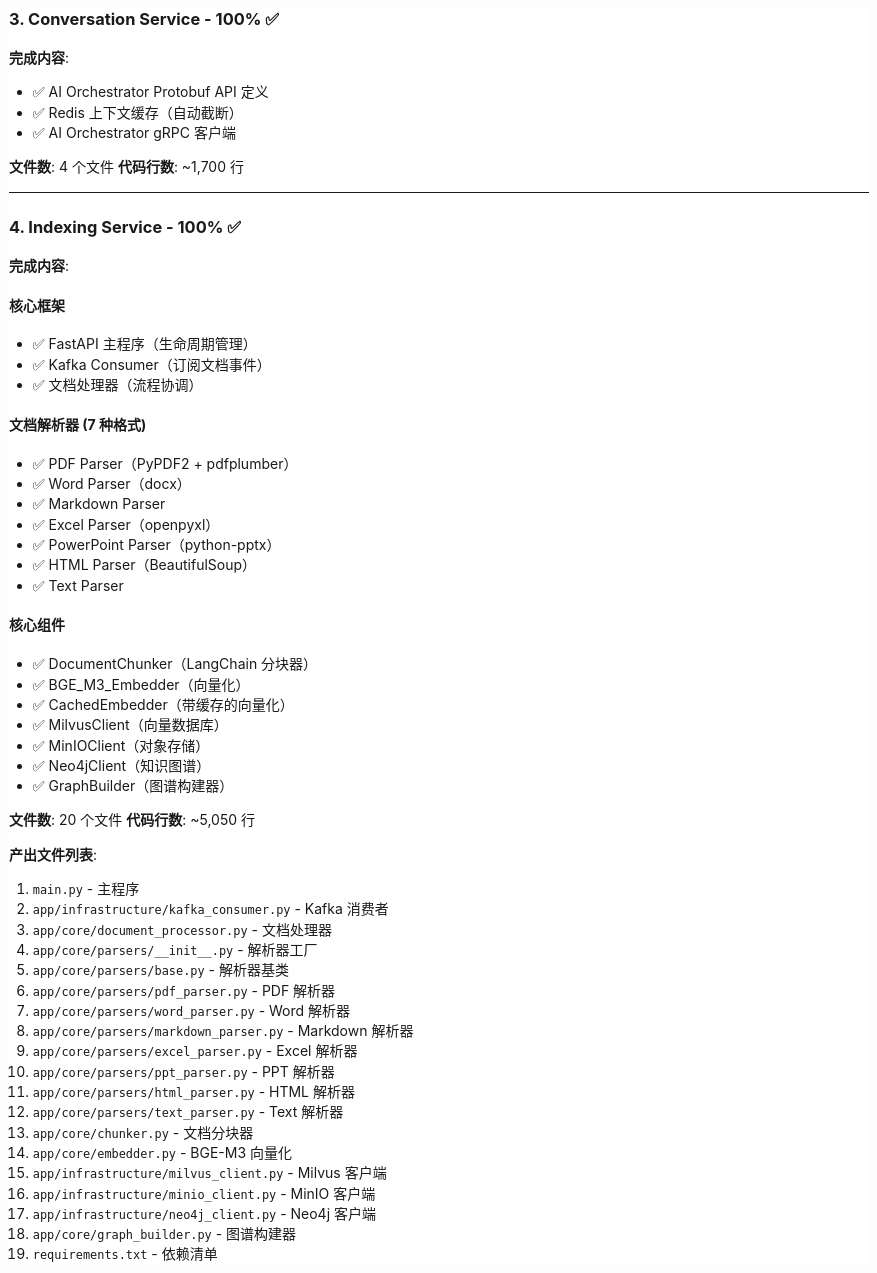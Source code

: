 
### 3. Conversation Service - 100% ✅

**完成内容**:

- ✅ AI Orchestrator Protobuf API 定义
- ✅ Redis 上下文缓存（自动截断）
- ✅ AI Orchestrator gRPC 客户端

**文件数**: 4 个文件
**代码行数**: ~1,700 行

---

### 4. Indexing Service - 100% ✅

**完成内容**:

#### 核心框架

- ✅ FastAPI 主程序（生命周期管理）
- ✅ Kafka Consumer（订阅文档事件）
- ✅ 文档处理器（流程协调）

#### 文档解析器 (7 种格式)

- ✅ PDF Parser（PyPDF2 + pdfplumber）
- ✅ Word Parser（docx）
- ✅ Markdown Parser
- ✅ Excel Parser（openpyxl）
- ✅ PowerPoint Parser（python-pptx）
- ✅ HTML Parser（BeautifulSoup）
- ✅ Text Parser

#### 核心组件

- ✅ DocumentChunker（LangChain 分块器）
- ✅ BGE_M3_Embedder（向量化）
- ✅ CachedEmbedder（带缓存的向量化）
- ✅ MilvusClient（向量数据库）
- ✅ MinIOClient（对象存储）
- ✅ Neo4jClient（知识图谱）
- ✅ GraphBuilder（图谱构建器）

**文件数**: 20 个文件
**代码行数**: ~5,050 行

**产出文件列表**:

1. `main.py` - 主程序
2. `app/infrastructure/kafka_consumer.py` - Kafka 消费者
3. `app/core/document_processor.py` - 文档处理器
4. `app/core/parsers/__init__.py` - 解析器工厂
5. `app/core/parsers/base.py` - 解析器基类
6. `app/core/parsers/pdf_parser.py` - PDF 解析器
7. `app/core/parsers/word_parser.py` - Word 解析器
8. `app/core/parsers/markdown_parser.py` - Markdown 解析器
9. `app/core/parsers/excel_parser.py` - Excel 解析器
10. `app/core/parsers/ppt_parser.py` - PPT 解析器
11. `app/core/parsers/html_parser.py` - HTML 解析器
12. `app/core/parsers/text_parser.py` - Text 解析器
13. `app/core/chunker.py` - 文档分块器
14. `app/core/embedder.py` - BGE-M3 向量化
15. `app/infrastructure/milvus_client.py` - Milvus 客户端
16. `app/infrastructure/minio_client.py` - MinIO 客户端
17. `app/infrastructure/neo4j_client.py` - Neo4j 客户端
18. `app/core/graph_builder.py` - 图谱构建器
19. `requirements.txt` - 依赖清单